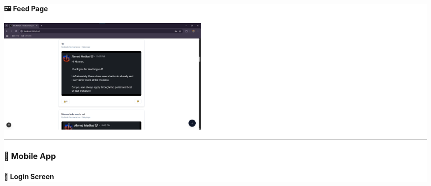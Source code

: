 #### 🖼️ Feed Page  
<img src="screenshots/web-feed.png" width="400" />


---

### 📱 Mobile App

#### 🔐 Login Screen  
